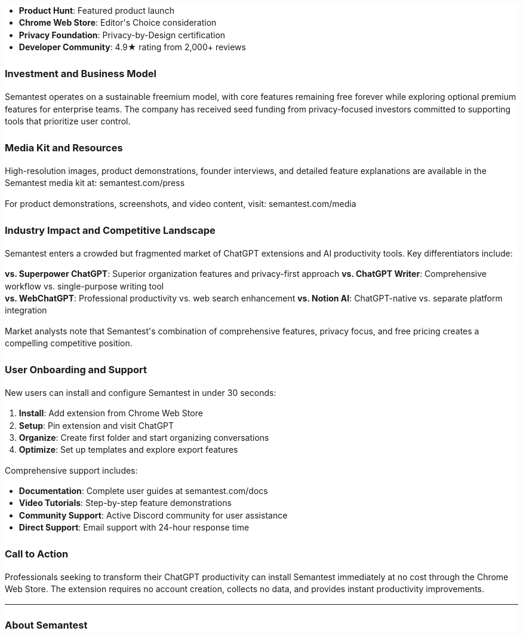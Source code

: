 - **Product Hunt**: Featured product launch
- **Chrome Web Store**: Editor's Choice consideration
- **Privacy Foundation**: Privacy-by-Design certification
- **Developer Community**: 4.9★ rating from 2,000+ reviews

### Investment and Business Model

Semantest operates on a sustainable freemium model, with core features remaining free forever while exploring optional premium features for enterprise teams. The company has received seed funding from privacy-focused investors committed to supporting tools that prioritize user control.

### Media Kit and Resources

High-resolution images, product demonstrations, founder interviews, and detailed feature explanations are available in the Semantest media kit at: semantest.com/press

For product demonstrations, screenshots, and video content, visit: semantest.com/media

### Industry Impact and Competitive Landscape

Semantest enters a crowded but fragmented market of ChatGPT extensions and AI productivity tools. Key differentiators include:

**vs. Superpower ChatGPT**: Superior organization features and privacy-first approach
**vs. ChatGPT Writer**: Comprehensive workflow vs. single-purpose writing tool  
**vs. WebChatGPT**: Professional productivity vs. web search enhancement
**vs. Notion AI**: ChatGPT-native vs. separate platform integration

Market analysts note that Semantest's combination of comprehensive features, privacy focus, and free pricing creates a compelling competitive position.

### User Onboarding and Support

New users can install and configure Semantest in under 30 seconds:

1. **Install**: Add extension from Chrome Web Store
2. **Setup**: Pin extension and visit ChatGPT
3. **Organize**: Create first folder and start organizing conversations
4. **Optimize**: Set up templates and explore export features

Comprehensive support includes:
- **Documentation**: Complete user guides at semantest.com/docs
- **Video Tutorials**: Step-by-step feature demonstrations
- **Community Support**: Active Discord community for user assistance
- **Direct Support**: Email support with 24-hour response time

### Call to Action

Professionals seeking to transform their ChatGPT productivity can install Semantest immediately at no cost through the Chrome Web Store. The extension requires no account creation, collects no data, and provides instant productivity improvements.

---

### About Semantest
